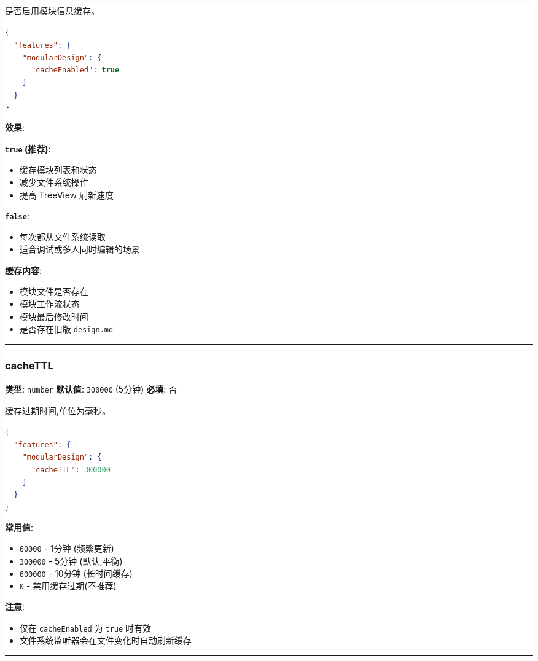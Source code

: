 是否启用模块信息缓存。

```json
{
  "features": {
    "modularDesign": {
      "cacheEnabled": true
    }
  }
}
```

**效果**:

**`true` (推荐)**:
- 缓存模块列表和状态
- 减少文件系统操作
- 提高 TreeView 刷新速度

**`false`**:
- 每次都从文件系统读取
- 适合调试或多人同时编辑的场景

**缓存内容**:
- 模块文件是否存在
- 模块工作流状态
- 模块最后修改时间
- 是否存在旧版 `design.md`

---

### cacheTTL

**类型**: `number`
**默认值**: `300000` (5分钟)
**必填**: 否

缓存过期时间,单位为毫秒。

```json
{
  "features": {
    "modularDesign": {
      "cacheTTL": 300000
    }
  }
}
```

**常用值**:
- `60000` - 1分钟 (频繁更新)
- `300000` - 5分钟 (默认,平衡)
- `600000` - 10分钟 (长时间缓存)
- `0` - 禁用缓存过期(不推荐)

**注意**:
- 仅在 `cacheEnabled` 为 `true` 时有效
- 文件系统监听器会在文件变化时自动刷新缓存

---